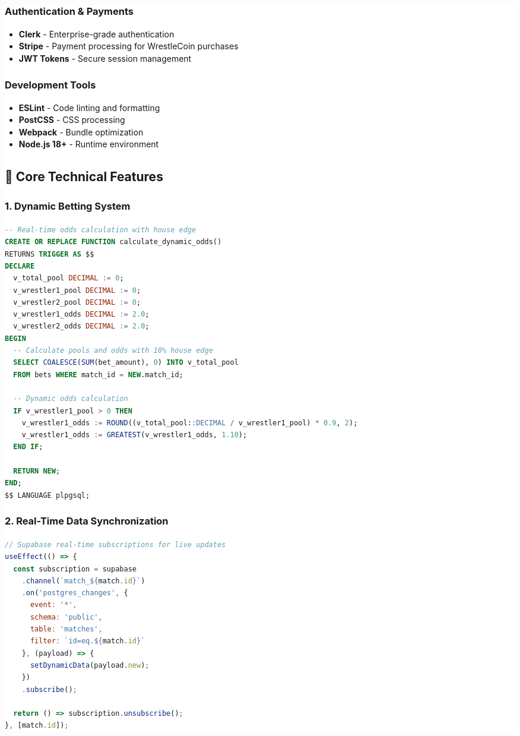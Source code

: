 ### Authentication & Payments
- **Clerk** - Enterprise-grade authentication
- **Stripe** - Payment processing for WrestleCoin purchases
- **JWT Tokens** - Secure session management

### Development Tools
- **ESLint** - Code linting and formatting
- **PostCSS** - CSS processing
- **Webpack** - Bundle optimization
- **Node.js 18+** - Runtime environment

## 🚀 Core Technical Features

### 1. Dynamic Betting System
```sql
-- Real-time odds calculation with house edge
CREATE OR REPLACE FUNCTION calculate_dynamic_odds()
RETURNS TRIGGER AS $$
DECLARE
  v_total_pool DECIMAL := 0;
  v_wrestler1_pool DECIMAL := 0;
  v_wrestler2_pool DECIMAL := 0;
  v_wrestler1_odds DECIMAL := 2.0;
  v_wrestler2_odds DECIMAL := 2.0;
BEGIN
  -- Calculate pools and odds with 10% house edge
  SELECT COALESCE(SUM(bet_amount), 0) INTO v_total_pool
  FROM bets WHERE match_id = NEW.match_id;
  
  -- Dynamic odds calculation
  IF v_wrestler1_pool > 0 THEN
    v_wrestler1_odds := ROUND((v_total_pool::DECIMAL / v_wrestler1_pool) * 0.9, 2);
    v_wrestler1_odds := GREATEST(v_wrestler1_odds, 1.10);
  END IF;
  
  RETURN NEW;
END;
$$ LANGUAGE plpgsql;
```

### 2. Real-Time Data Synchronization
```javascript
// Supabase real-time subscriptions for live updates
useEffect(() => {
  const subscription = supabase
    .channel(`match_${match.id}`)
    .on('postgres_changes', {
      event: '*',
      schema: 'public',
      table: 'matches',
      filter: `id=eq.${match.id}`
    }, (payload) => {
      setDynamicData(payload.new);
    })
    .subscribe();

  return () => subscription.unsubscribe();
}, [match.id]);
```
